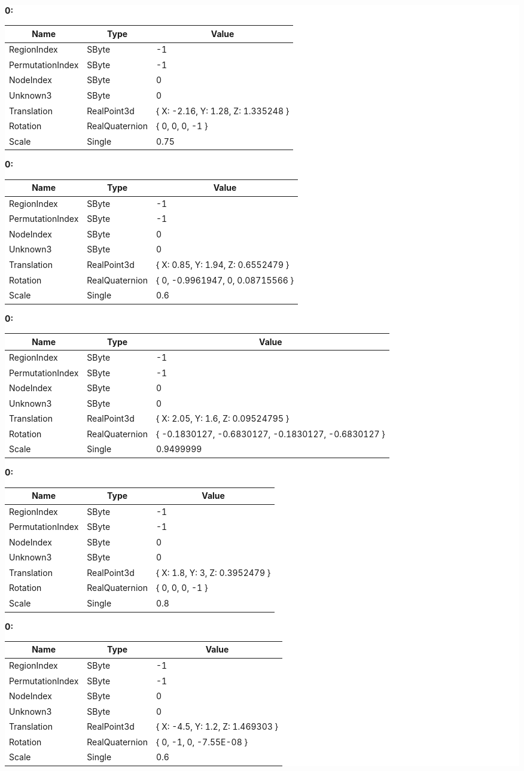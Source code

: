
**0:**

Name	| Type	| Value
---	|---	|---	|
RegionIndex	|SByte	|-1
PermutationIndex	|SByte	|-1
NodeIndex	|SByte	|0
Unknown3	|SByte	|0
Translation	|RealPoint3d	|{ X: -2.16, Y: 1.28, Z: 1.335248 }
Rotation	|RealQuaternion	|{ 0, 0, 0, -1 }
Scale	|Single	|0.75


**0:**

Name	| Type	| Value
---	|---	|---	|
RegionIndex	|SByte	|-1
PermutationIndex	|SByte	|-1
NodeIndex	|SByte	|0
Unknown3	|SByte	|0
Translation	|RealPoint3d	|{ X: 0.85, Y: 1.94, Z: 0.6552479 }
Rotation	|RealQuaternion	|{ 0, -0.9961947, 0, 0.08715566 }
Scale	|Single	|0.6


**0:**

Name	| Type	| Value
---	|---	|---	|
RegionIndex	|SByte	|-1
PermutationIndex	|SByte	|-1
NodeIndex	|SByte	|0
Unknown3	|SByte	|0
Translation	|RealPoint3d	|{ X: 2.05, Y: 1.6, Z: 0.09524795 }
Rotation	|RealQuaternion	|{ -0.1830127, -0.6830127, -0.1830127, -0.6830127 }
Scale	|Single	|0.9499999


**0:**

Name	| Type	| Value
---	|---	|---	|
RegionIndex	|SByte	|-1
PermutationIndex	|SByte	|-1
NodeIndex	|SByte	|0
Unknown3	|SByte	|0
Translation	|RealPoint3d	|{ X: 1.8, Y: 3, Z: 0.3952479 }
Rotation	|RealQuaternion	|{ 0, 0, 0, -1 }
Scale	|Single	|0.8


**0:**

Name	| Type	| Value
---	|---	|---	|
RegionIndex	|SByte	|-1
PermutationIndex	|SByte	|-1
NodeIndex	|SByte	|0
Unknown3	|SByte	|0
Translation	|RealPoint3d	|{ X: -4.5, Y: 1.2, Z: 1.469303 }
Rotation	|RealQuaternion	|{ 0, -1, 0, -7.55E-08 }
Scale	|Single	|0.6
